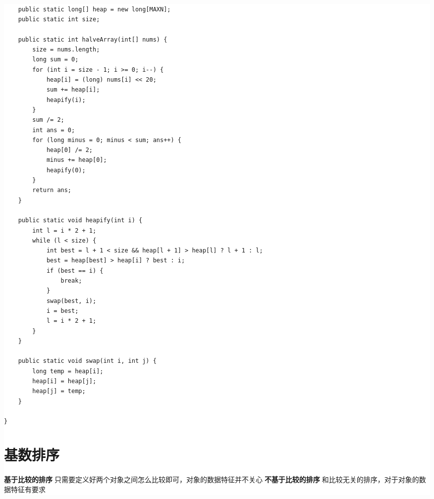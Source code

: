 ```
    public static long[] heap = new long[MAXN];
    public static int size;

    public static int halveArray(int[] nums) {
        size = nums.length;
        long sum = 0;
        for (int i = size - 1; i >= 0; i--) {
            heap[i] = (long) nums[i] << 20;
            sum += heap[i];
            heapify(i);
        }
        sum /= 2;
        int ans = 0;
        for (long minus = 0; minus < sum; ans++) {
            heap[0] /= 2;
            minus += heap[0];
            heapify(0);
        }
        return ans;
    }

    public static void heapify(int i) {
        int l = i * 2 + 1;
        while (l < size) {
            int best = l + 1 < size && heap[l + 1] > heap[l] ? l + 1 : l;
            best = heap[best] > heap[i] ? best : i;
            if (best == i) {
                break;
            }
            swap(best, i);
            i = best;
            l = i * 2 + 1;
        }
    }

    public static void swap(int i, int j) {
        long temp = heap[i];
        heap[i] = heap[j];
        heap[j] = temp;
    }

}
```

# 基数排序
**基于比较的排序**
只需要定义好两个对象之间怎么比较即可，对象的数据特征并不关心
**不基于比较的排序**
和比较无关的排序，对于对象的数据特征有要求
